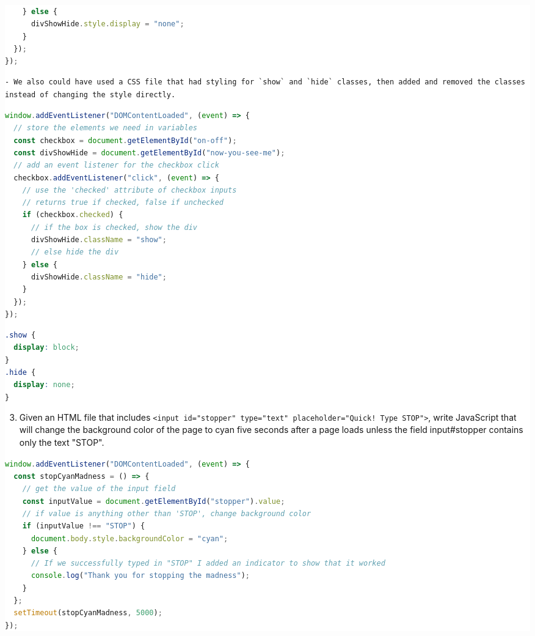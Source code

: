 ```js
    } else {
      divShowHide.style.display = "none";
    }
  });
});
```

    - We also could have used a CSS file that had styling for `show` and `hide` classes, then added and removed the classes instead of changing the style directly.

```js
window.addEventListener("DOMContentLoaded", (event) => {
  // store the elements we need in variables
  const checkbox = document.getElementById("on-off");
  const divShowHide = document.getElementById("now-you-see-me");
  // add an event listener for the checkbox click
  checkbox.addEventListener("click", (event) => {
    // use the 'checked' attribute of checkbox inputs
    // returns true if checked, false if unchecked
    if (checkbox.checked) {
      // if the box is checked, show the div
      divShowHide.className = "show";
      // else hide the div
    } else {
      divShowHide.className = "hide";
    }
  });
});
```

```css
.show {
  display: block;
}
.hide {
  display: none;
}
```

3. Given an HTML file that includes `<input id="stopper" type="text" placeholder="Quick! Type STOP">`, write JavaScript that will change the background color of the page to cyan five seconds after a page loads unless the field input#stopper contains only the text "STOP".

```js
window.addEventListener("DOMContentLoaded", (event) => {
  const stopCyanMadness = () => {
    // get the value of the input field
    const inputValue = document.getElementById("stopper").value;
    // if value is anything other than 'STOP', change background color
    if (inputValue !== "STOP") {
      document.body.style.backgroundColor = "cyan";
    } else {
      // If we successfully typed in "STOP" I added an indicator to show that it worked
      console.log("Thank you for stopping the madness");
    }
  };
  setTimeout(stopCyanMadness, 5000);
});
```
